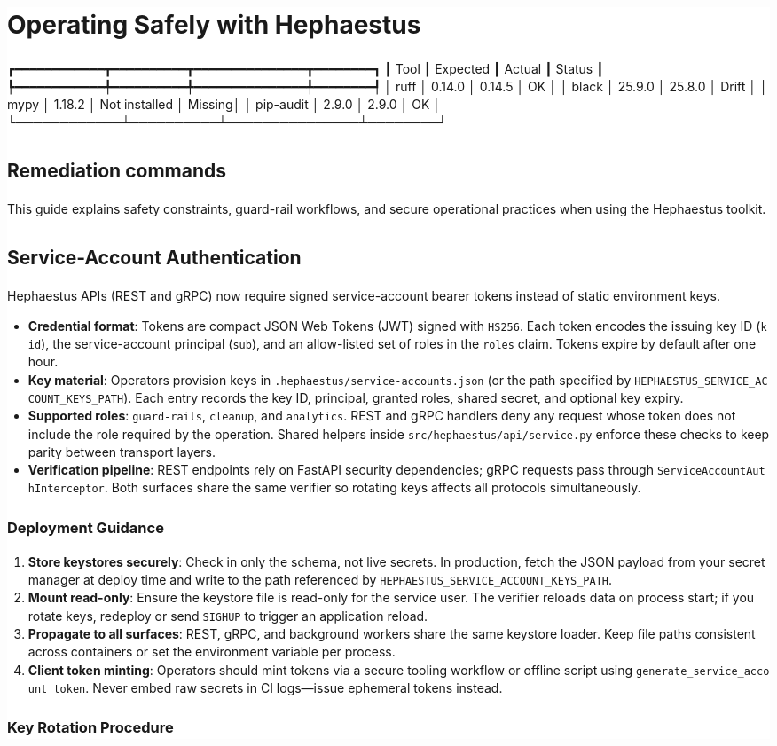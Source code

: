 # Operating Safely with Hephaestus

┏━━━━━━━━━━━━┳━━━━━━━━━━┳━━━━━━━━━━━━━━━┳━━━━━━━━┓
┃ Tool ┃ Expected ┃ Actual ┃ Status ┃
┡━━━━━━━━━━━━╇━━━━━━━━━━╇━━━━━━━━━━━━━━━╇━━━━━━━━┩
│ ruff │ 0.14.0 │ 0.14.5 │ OK │
│ black │ 25.9.0 │ 25.8.0 │ Drift │
│ mypy │ 1.18.2 │ Not installed │ Missing│
│ pip-audit │ 2.9.0 │ 2.9.0 │ OK │
└────────────┴──────────┴───────────────┴────────┘

## Remediation commands

This guide explains safety constraints, guard-rail workflows, and secure operational practices when using the Hephaestus toolkit.

## Service-Account Authentication

Hephaestus APIs (REST and gRPC) now require signed service-account bearer tokens instead of static environment keys.

- **Credential format**: Tokens are compact JSON Web Tokens (JWT) signed with `HS256`. Each token encodes the issuing key ID (`kid`), the service-account principal (`sub`), and an allow-listed set of roles in the `roles` claim. Tokens expire by default after one hour.
- **Key material**: Operators provision keys in `.hephaestus/service-accounts.json` (or the path specified by `HEPHAESTUS_SERVICE_ACCOUNT_KEYS_PATH`). Each entry records the key ID, principal, granted roles, shared secret, and optional key expiry.
- **Supported roles**: `guard-rails`, `cleanup`, and `analytics`. REST and gRPC handlers deny any request whose token does not include the role required by the operation. Shared helpers inside `src/hephaestus/api/service.py` enforce these checks to keep parity between transport layers.
- **Verification pipeline**: REST endpoints rely on FastAPI security dependencies; gRPC requests pass through `ServiceAccountAuthInterceptor`. Both surfaces share the same verifier so rotating keys affects all protocols simultaneously.

### Deployment Guidance

1. **Store keystores securely**: Check in only the schema, not live secrets. In production, fetch the JSON payload from your secret manager at deploy time and write to the path referenced by `HEPHAESTUS_SERVICE_ACCOUNT_KEYS_PATH`.
2. **Mount read-only**: Ensure the keystore file is read-only for the service user. The verifier reloads data on process start; if you rotate keys, redeploy or send `SIGHUP` to trigger an application reload.
3. **Propagate to all surfaces**: REST, gRPC, and background workers share the same keystore loader. Keep file paths consistent across containers or set the environment variable per process.
4. **Client token minting**: Operators should mint tokens via a secure tooling workflow or offline script using `generate_service_account_token`. Never embed raw secrets in CI logs—issue ephemeral tokens instead.

### Key Rotation Procedure
